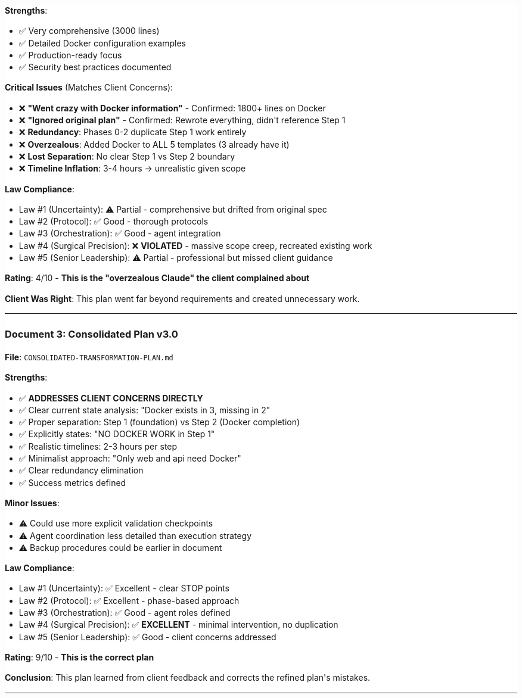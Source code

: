 **Strengths**:
- ✅ Very comprehensive (3000 lines)
- ✅ Detailed Docker configuration examples
- ✅ Production-ready focus
- ✅ Security best practices documented

**Critical Issues** (Matches Client Concerns):
- ❌ **"Went crazy with Docker information"** - Confirmed: 1800+ lines on Docker
- ❌ **"Ignored original plan"** - Confirmed: Rewrote everything, didn't reference Step 1
- ❌ **Redundancy**: Phases 0-2 duplicate Step 1 work entirely
- ❌ **Overzealous**: Added Docker to ALL 5 templates (3 already have it)
- ❌ **Lost Separation**: No clear Step 1 vs Step 2 boundary
- ❌ **Timeline Inflation**: 3-4 hours → unrealistic given scope

**Law Compliance**:
- Law #1 (Uncertainty): ⚠️ Partial - comprehensive but drifted from original spec
- Law #2 (Protocol): ✅ Good - thorough protocols
- Law #3 (Orchestration): ✅ Good - agent integration
- Law #4 (Surgical Precision): ❌ **VIOLATED** - massive scope creep, recreated existing work
- Law #5 (Senior Leadership): ⚠️ Partial - professional but missed client guidance

**Rating**: 4/10 - **This is the "overzealous Claude" the client complained about**

**Client Was Right**: This plan went far beyond requirements and created unnecessary work.

---

### Document 3: Consolidated Plan v3.0
**File**: `CONSOLIDATED-TRANSFORMATION-PLAN.md`

**Strengths**:
- ✅ **ADDRESSES CLIENT CONCERNS DIRECTLY**
- ✅ Clear current state analysis: "Docker exists in 3, missing in 2"
- ✅ Proper separation: Step 1 (foundation) vs Step 2 (Docker completion)
- ✅ Explicitly states: "NO DOCKER WORK in Step 1"
- ✅ Realistic timelines: 2-3 hours per step
- ✅ Minimalist approach: "Only web and api need Docker"
- ✅ Clear redundancy elimination
- ✅ Success metrics defined

**Minor Issues**:
- ⚠️ Could use more explicit validation checkpoints
- ⚠️ Agent coordination less detailed than execution strategy
- ⚠️ Backup procedures could be earlier in document

**Law Compliance**:
- Law #1 (Uncertainty): ✅ Excellent - clear STOP points
- Law #2 (Protocol): ✅ Excellent - phase-based approach
- Law #3 (Orchestration): ✅ Good - agent roles defined
- Law #4 (Surgical Precision): ✅ **EXCELLENT** - minimal intervention, no duplication
- Law #5 (Senior Leadership): ✅ Good - client concerns addressed

**Rating**: 9/10 - **This is the correct plan**

**Conclusion**: This plan learned from client feedback and corrects the refined plan's mistakes.

---